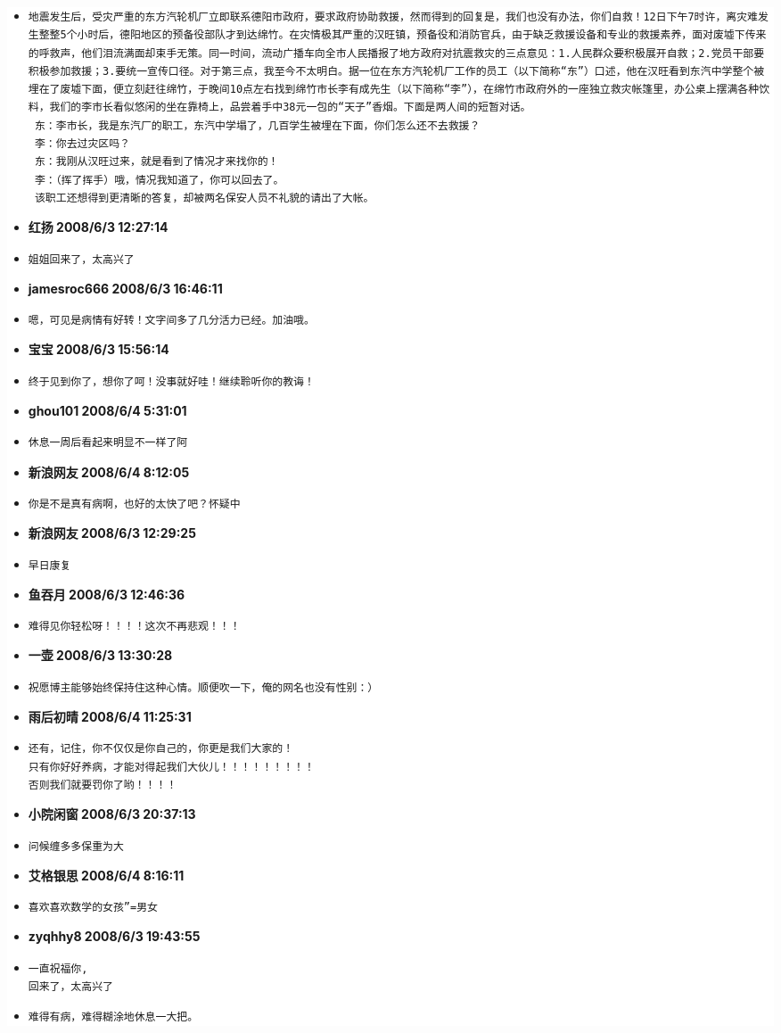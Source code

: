 - ```
  地震发生后，受灾严重的东方汽轮机厂立即联系德阳市政府，要求政府协助救援，然而得到的回复是，我们也没有办法，你们自救！12日下午7时许，离灾难发生整整5个小时后，德阳地区的预备役部队才到达绵竹。在灾情极其严重的汉旺镇，预备役和消防官兵，由于缺乏救援设备和专业的救援素养，面对废墟下传来的呼救声，他们泪流满面却束手无策。同一时间，流动广播车向全市人民播报了地方政府对抗震救灾的三点意见：1.人民群众要积极展开自救；2.党员干部要积极参加救援；3.要统一宣传口径。对于第三点，我至今不太明白。据一位在东方汽轮机厂工作的员工（以下简称“东”）口述，他在汉旺看到东汽中学整个被埋在了废墟下面，便立刻赶往绵竹，于晚间10点左右找到绵竹市长李有成先生（以下简称“李”），在绵竹市政府外的一座独立救灾帐篷里，办公桌上摆满各种饮料，我们的李市长看似悠闲的坐在靠椅上，品尝着手中38元一包的“天子”香烟。下面是两人间的短暂对话。
   东：李市长，我是东汽厂的职工，东汽中学塌了，几百学生被埋在下面，你们怎么还不去救援？
   李：你去过灾区吗？
   东：我刚从汉旺过来，就是看到了情况才来找你的！
   李：（挥了挥手）哦，情况我知道了，你可以回去了。
   该职工还想得到更清晰的答复，却被两名保安人员不礼貌的请出了大帐。
  ```
- **红扬 2008/6/3 12:27:14**
- ```
  姐姐回来了，太高兴了
  ```
- **jamesroc666 2008/6/3 16:46:11**
- ```
  嗯，可见是病情有好转！文字间多了几分活力已经。加油哦。
  ```
- **宝宝 2008/6/3 15:56:14**
- ```
  终于见到你了，想你了呵！没事就好哇！继续聆听你的教诲！
  ```
- **ghou101 2008/6/4 5:31:01**
- ```
  休息一周后看起来明显不一样了阿
  ```
- **新浪网友 2008/6/4 8:12:05**
- ```
  你是不是真有病啊，也好的太快了吧？怀疑中
  ```
- **新浪网友 2008/6/3 12:29:25**
- ```
  早日康复
  ```
- **鱼吞月 2008/6/3 12:46:36**
- ```
  难得见你轻松呀！！！！这次不再悲观！！！
  ```
- **一壶 2008/6/3 13:30:28**
- ```
  祝愿博主能够始终保持住这种心情。顺便吹一下，俺的网名也没有性别：）
  ```
- **雨后初晴 2008/6/4 11:25:31**
- ```
  还有，记住，你不仅仅是你自己的，你更是我们大家的！
  只有你好好养病，才能对得起我们大伙儿！！！！！！！！！
  否则我们就要罚你了哟！！！！
  ```
- **小院闲窗 2008/6/3 20:37:13**
- ```
  问候缠多多保重为大
  ```
- **艾格银思 2008/6/4 8:16:11**
- ```
  喜欢喜欢数学的女孩”=男女
  ```
- **zyqhhy8 2008/6/3 19:43:55**
- ```
  一直祝福你,
  回来了，太高兴了
  ```
- ```
  难得有病，难得糊涂地休息一大把。
  ```